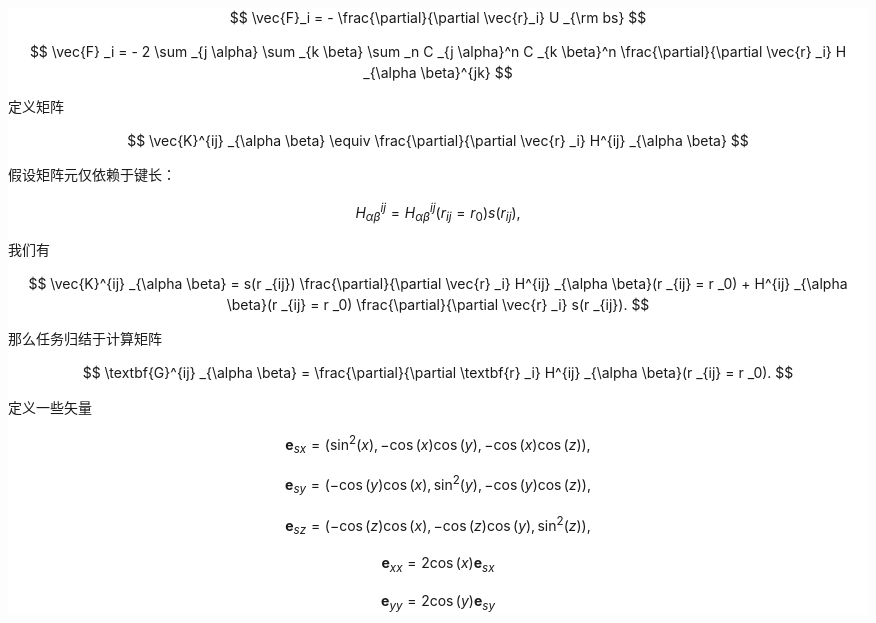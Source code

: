 $$
\vec{F}_i = - \frac{\partial}{\partial \vec{r}_i} U _{\rm bs} 
$$

$$
\vec{F} _i = - 2 \sum _{j \alpha} \sum _{k \beta} \sum _n  C _{j \alpha}^n C _{k \beta}^n \frac{\partial}{\partial \vec{r} _i} H _{\alpha \beta}^{jk}
$$


定义矩阵

$$
\vec{K}^{ij} _{\alpha \beta} \equiv \frac{\partial}{\partial \vec{r} _i} H^{ij} _{\alpha \beta}
$$

假设矩阵元仅依赖于键长：

$$
    H^{ij} _{\alpha \beta} = H^{ij} _{\alpha \beta}(r _{ij} = r_0) s(r _{ij}),
$$

我们有

$$
\vec{K}^{ij} _{\alpha \beta} =  s(r _{ij}) \frac{\partial}{\partial \vec{r} _i} H^{ij} _{\alpha \beta}(r _{ij} = r _0) + H^{ij} _{\alpha \beta}(r _{ij} = r _0) \frac{\partial}{\partial \vec{r} _i} s(r _{ij}).
$$

那么任务归结于计算矩阵

$$
\textbf{G}^{ij} _{\alpha \beta} = \frac{\partial}{\partial \textbf{r} _i} H^{ij} _{\alpha \beta}(r _{ij} = r _0).
$$

定义一些矢量

$$
    \textbf{e}_{sx} = \left(\sin^2(x), -\cos(x)\cos(y), -\cos(x)\cos(z)\right),
$$

$$
    \textbf{e}_{sy} = \left(-\cos(y)\cos(x), \sin^2(y), -\cos(y)\cos(z)\right),
$$

$$
    \textbf{e}_{sz} = \left(-\cos(z)\cos(x), -\cos(z)\cos(y), \sin^2(z)\right),
$$

$$
    \textbf{e} _{xx} = 2 \cos(x) \textbf{e} _{sx}
$$

$$
    \textbf{e} _{yy} = 2 \cos(y) \textbf{e} _{sy}
$$
